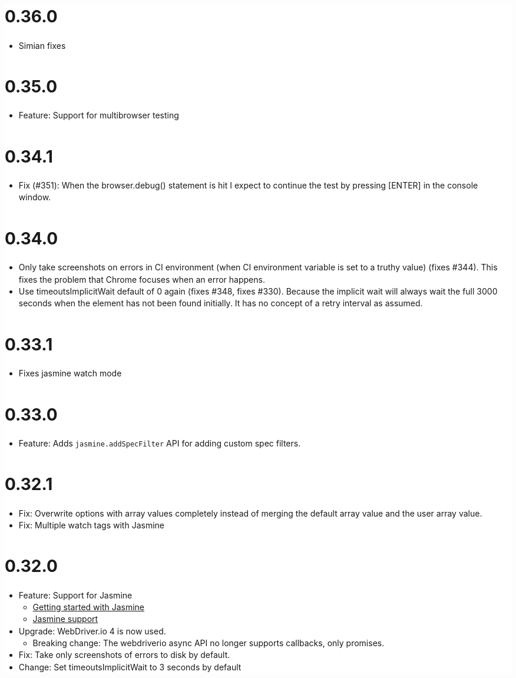 # 0.36.0

* Simian fixes

# 0.35.0

* Feature: Support for multibrowser testing

# 0.34.1

* Fix (#351): When the browser.debug() statement is hit I expect
  to continue the test by pressing [ENTER] in the console window.

# 0.34.0

* Only take screenshots on errors in CI environment
  (when CI environment variable is set to a truthy value) (fixes #344).
  This fixes the problem that Chrome focuses when an error happens.
* Use timeoutsImplicitWait default of 0 again (fixes #348, fixes #330).
  Because the implicit wait will always wait the full 3000 seconds when the element
  has not been found initially. It has no concept of a retry interval as assumed.

# 0.33.1

* Fixes jasmine watch mode

# 0.33.0

* Feature: Adds `jasmine.addSpecFilter` API for adding custom spec filters.

# 0.32.1

* Fix: Overwrite options with array values completely
       instead of merging the default array value and the user array value.
* Fix: Multiple watch tags with Jasmine

# 0.32.0

* Feature: Support for Jasmine
  * [Getting started with Jasmine](https://chimp.readme.io/docs/getting-started-jasmine)
  * [Jasmine support](https://chimp.readme.io/v1.0/docs/jasmine-support)
* Upgrade: WebDriver.io 4 is now used.
  * Breaking change: The webdriverio async API no longer supports callbacks, only promises.
* Fix: Take only screenshots of errors to disk by default.
* Change: Set timeoutsImplicitWait to 3 seconds by default
